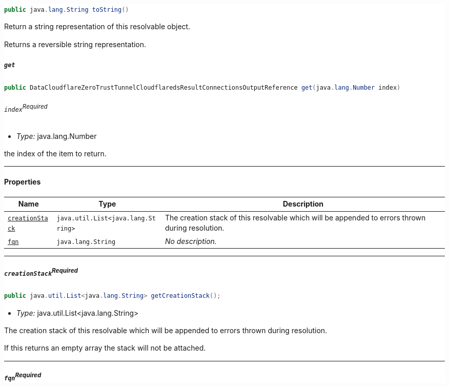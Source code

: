 ```java
public java.lang.String toString()
```

Return a string representation of this resolvable object.

Returns a reversible string representation.

##### `get` <a name="get" id="@cdktf/provider-cloudflare.dataCloudflareZeroTrustTunnelCloudflareds.DataCloudflareZeroTrustTunnelCloudflaredsResultConnectionsList.get"></a>

```java
public DataCloudflareZeroTrustTunnelCloudflaredsResultConnectionsOutputReference get(java.lang.Number index)
```

###### `index`<sup>Required</sup> <a name="index" id="@cdktf/provider-cloudflare.dataCloudflareZeroTrustTunnelCloudflareds.DataCloudflareZeroTrustTunnelCloudflaredsResultConnectionsList.get.parameter.index"></a>

- *Type:* java.lang.Number

the index of the item to return.

---


#### Properties <a name="Properties" id="Properties"></a>

| **Name** | **Type** | **Description** |
| --- | --- | --- |
| <code><a href="#@cdktf/provider-cloudflare.dataCloudflareZeroTrustTunnelCloudflareds.DataCloudflareZeroTrustTunnelCloudflaredsResultConnectionsList.property.creationStack">creationStack</a></code> | <code>java.util.List<java.lang.String></code> | The creation stack of this resolvable which will be appended to errors thrown during resolution. |
| <code><a href="#@cdktf/provider-cloudflare.dataCloudflareZeroTrustTunnelCloudflareds.DataCloudflareZeroTrustTunnelCloudflaredsResultConnectionsList.property.fqn">fqn</a></code> | <code>java.lang.String</code> | *No description.* |

---

##### `creationStack`<sup>Required</sup> <a name="creationStack" id="@cdktf/provider-cloudflare.dataCloudflareZeroTrustTunnelCloudflareds.DataCloudflareZeroTrustTunnelCloudflaredsResultConnectionsList.property.creationStack"></a>

```java
public java.util.List<java.lang.String> getCreationStack();
```

- *Type:* java.util.List<java.lang.String>

The creation stack of this resolvable which will be appended to errors thrown during resolution.

If this returns an empty array the stack will not be attached.

---

##### `fqn`<sup>Required</sup> <a name="fqn" id="@cdktf/provider-cloudflare.dataCloudflareZeroTrustTunnelCloudflareds.DataCloudflareZeroTrustTunnelCloudflaredsResultConnectionsList.property.fqn"></a>
